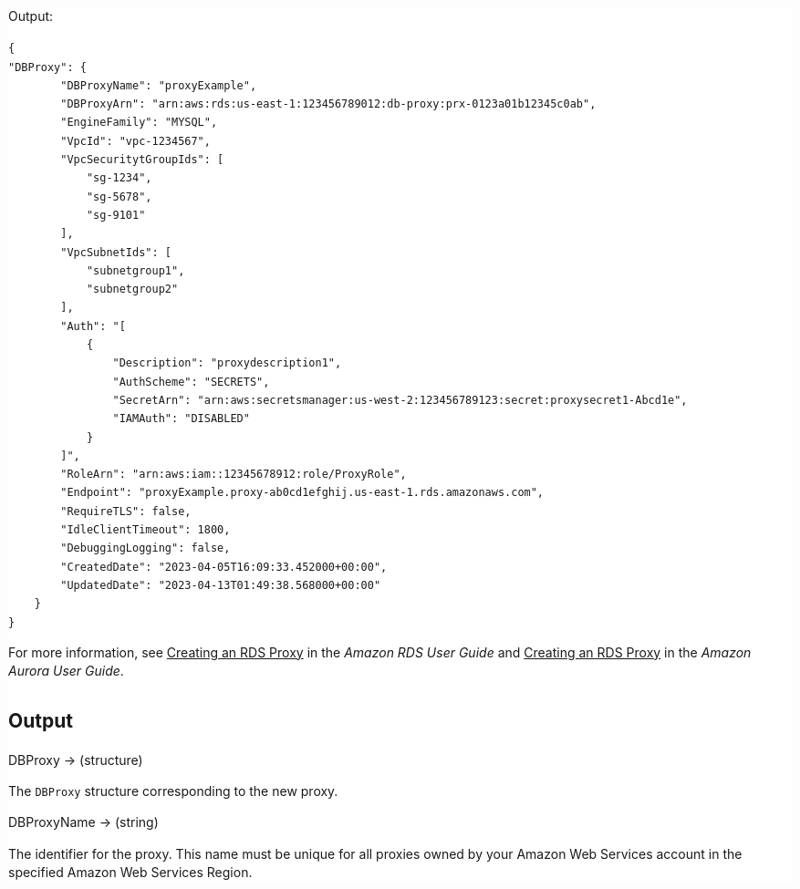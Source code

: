 Output:

```
{
"DBProxy": {
        "DBProxyName": "proxyExample",
        "DBProxyArn": "arn:aws:rds:us-east-1:123456789012:db-proxy:prx-0123a01b12345c0ab",
        "EngineFamily": "MYSQL",
        "VpcId": "vpc-1234567",
        "VpcSecuritytGroupIds": [
            "sg-1234",
            "sg-5678",
            "sg-9101"
        ],
        "VpcSubnetIds": [
            "subnetgroup1",
            "subnetgroup2"
        ],
        "Auth": "[
            {
                "Description": "proxydescription1",
                "AuthScheme": "SECRETS",
                "SecretArn": "arn:aws:secretsmanager:us-west-2:123456789123:secret:proxysecret1-Abcd1e",
                "IAMAuth": "DISABLED"
            }
        ]",
        "RoleArn": "arn:aws:iam::12345678912:role/ProxyRole",
        "Endpoint": "proxyExample.proxy-ab0cd1efghij.us-east-1.rds.amazonaws.com",
        "RequireTLS": false,
        "IdleClientTimeout": 1800,
        "DebuggingLogging": false,
        "CreatedDate": "2023-04-05T16:09:33.452000+00:00",
        "UpdatedDate": "2023-04-13T01:49:38.568000+00:00"
    }
}
```

For more information, see [Creating an RDS Proxy](https://docs.aws.amazon.com/AmazonRDS/latest/UserGuide/rds-proxy-setup.html#rds-proxy-creating) in the *Amazon RDS User Guide* and [Creating an RDS Proxy](https://docs.aws.amazon.com/AmazonRDS/latest/AuroraUserGuide/rds-proxy-setup.html#rds-proxy-creating) in the *Amazon Aurora User Guide*.

## Output

DBProxy -> (structure)

The `DBProxy` structure corresponding to the new proxy.

DBProxyName -> (string)

The identifier for the proxy. This name must be unique for all proxies owned by your Amazon Web Services account in the specified Amazon Web Services Region.
